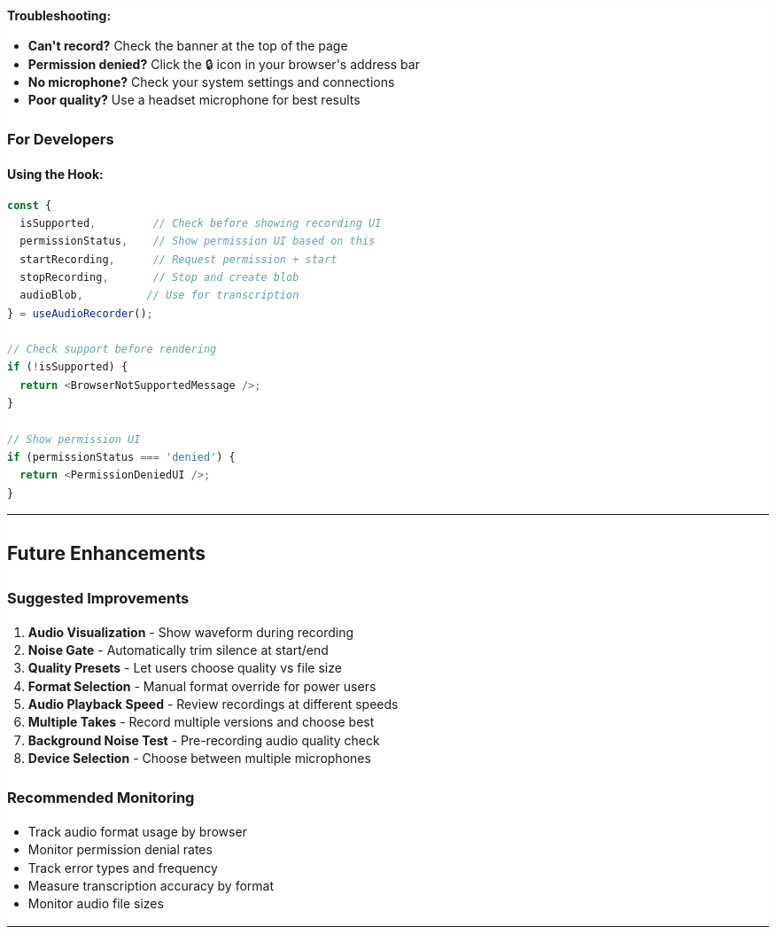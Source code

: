 **Troubleshooting:**
- **Can't record?** Check the banner at the top of the page
- **Permission denied?** Click the 🔒 icon in your browser's address bar
- **No microphone?** Check your system settings and connections
- **Poor quality?** Use a headset microphone for best results

### For Developers

**Using the Hook:**
```typescript
const {
  isSupported,         // Check before showing recording UI
  permissionStatus,    // Show permission UI based on this
  startRecording,      // Request permission + start
  stopRecording,       // Stop and create blob
  audioBlob,          // Use for transcription
} = useAudioRecorder();

// Check support before rendering
if (!isSupported) {
  return <BrowserNotSupportedMessage />;
}

// Show permission UI
if (permissionStatus === 'denied') {
  return <PermissionDeniedUI />;
}
```

---

## Future Enhancements

### Suggested Improvements
1. **Audio Visualization** - Show waveform during recording
2. **Noise Gate** - Automatically trim silence at start/end
3. **Quality Presets** - Let users choose quality vs file size
4. **Format Selection** - Manual format override for power users
5. **Audio Playback Speed** - Review recordings at different speeds
6. **Multiple Takes** - Record multiple versions and choose best
7. **Background Noise Test** - Pre-recording audio quality check
8. **Device Selection** - Choose between multiple microphones

### Recommended Monitoring
- Track audio format usage by browser
- Monitor permission denial rates
- Track error types and frequency
- Measure transcription accuracy by format
- Monitor audio file sizes

---
